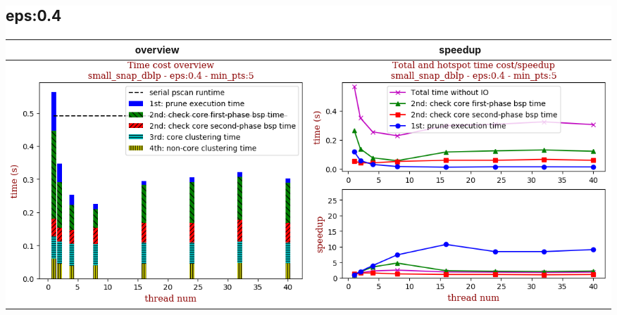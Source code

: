 ## eps:0.4

overview | speedup
--- | ---
![small_snap_dblp-overview](../../figures/scalability_new0/small_snap_dblp-eps:0.4-min_pts:5-overview.png) | ![small_snap_dblp-runtime-speedup](../../figures/scalability_new0/small_snap_dblp-eps:0.4-min_pts:5-runtime-speedup.png)
